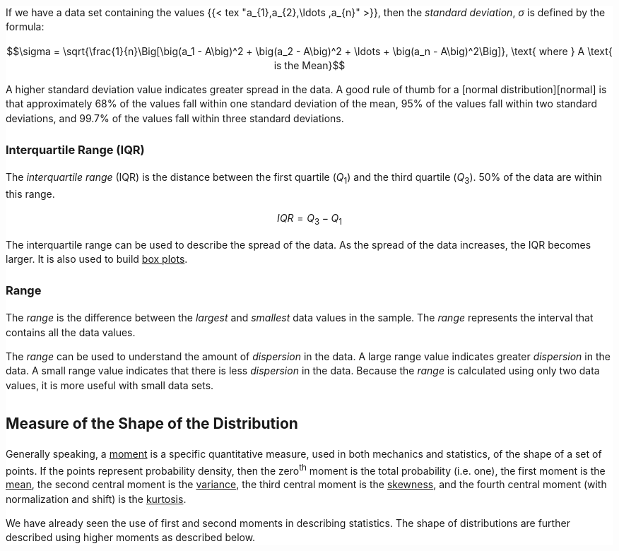 If we have a data set containing the values
{{< tex "a_{1},a_{2},\ldots ,a_{n}" >}}, then the *standard deviation*, $\sigma$
is defined by the formula:

$$\sigma = \sqrt{\frac{1}{n}\Big[\big(a_1 - A\big)^2 + \big(a_2 - A\big)^2 + \ldots + \big(a_n - A\big)^2\Big]}, \text{ where } A \text{ is the Mean}$$

A higher standard deviation value indicates greater spread in the
data. A good rule of thumb for a [normal distribution][normal] is
that approximately 68% of the values fall within one standard
deviation of the mean, 95% of the values fall within two standard
deviations, and 99.7% of the values fall within three standard
deviations.

### Interquartile Range (IQR)

The *interquartile range* (IQR) is the distance between the first
quartile ($Q_1$) and the third quartile ($Q_3$). 50% of the data are
within this range.

$$IQR = Q_3 - Q_1$$

The interquartile range can be used to describe the spread of the
data. As the spread of the data increases, the IQR becomes larger.
It is also used to build [box plots].

[box plots]: https://en.wikipedia.org/wiki/Box_plot

### Range

The _range_ is the difference between the _largest_ and _smallest_
data values in the sample. The _range_ represents the interval that
contains all the data values.

The *range* can be used to understand the amount of *dispersion* in
the data. A large range value indicates greater *dispersion* in the
data. A small range value indicates that there is less *dispersion*
in the data. Because the *range* is calculated using only two data
values, it is more useful with small data sets.

## Measure of the Shape of the Distribution

Generally speaking, a [moment] is a specific quantitative measure,
used in both mechanics and statistics, of the shape of a set of
points. If the points represent probability density, then the
zero<sup>th</sup> moment is the total probability (i.e. one),
the first moment is the [mean], the second central moment is the
[variance], the third central moment is the [skewness], and the
fourth central moment (with normalization and shift)
is the [kurtosis].

[moment]: https://en.wikipedia.org/wiki/Moment_(mathematics)
[variance]: https://en.wikipedia.org/wiki/Variance
[skewness]: https://en.wikipedia.org/wiki/Skewness
[kurtosis]: https://en.wikipedia.org/wiki/Kurtosis

We have already seen the use of first and second moments in
describing statistics. The shape of distributions are further
described using higher moments as described below.


[mean]: https://en.wikipedia.org/wiki/Arithmetic_mean
[median]: https://en.wikipedia.org/wiki/Median'
[mode]: https://en.wikipedia.org/wiki/Mode_(statistics)
[spp]: https://en.wikipedia.org/wiki/Statistical_population
[ssample]: https://en.wikipedia.org/wiki/Sampling_(statistics)
[wmean]: https://en.wikipedia.org/wiki/Weighted_arithmetic_mean
[gmean]: https://en.wikipedia.org/wiki/Geometric_mean
[hmean]: https://en.wikipedia.org/wiki/Harmonic_mean
[tmean]: https://en.wikipedia.org/wiki/Truncated_mean
[outliers]: https://en.wikipedia.org/wiki/Outlier
[quartiles]: https://en.wikipedia.org/wiki/Quartile
[d_prob_dist]: https://en.wikipedia.org/wiki/Probability_distribution
[pmf]: https://en.wikipedia.org/wiki/Probability_mass_function
[mean]: https://en.wikipedia.org/wiki/Arithmetic_mean
[median]: https://en.wikipedia.org/wiki/Median'
[mode]: https://en.wikipedia.org/wiki/Mode_(statistics)
[sd]: https://en.wikipedia.org/wiki/Standard_deviation
[iqr]: https://en.wikipedia.org/wiki/Interquartile_range
[gini]: https://en.wikipedia.org/wiki/Mean_absolute_difference
[mad]: https://en.wikipedia.org/wiki/Median_absolute_deviation
[eop]: https://en.wikipedia.org/wiki/Expected_value
[pms]: http://mathworld.wolfram.com/PearsonModeSkewness.html
[bskew]: http://mathworld.wolfram.com/BowleySkewness.html
[pskew]: http://mathworld.wolfram.com/Skewness.html
[oedist]: http://stats.oecd.org/glossary/detail.asp?ID=3770
[tdist]: https://en.wikipedia.org/wiki/Student%27s_t-distribution
[bdist]: https://en.wikipedia.org/wiki/Beta_distribution
[z-score]: https://en.wikipedia.org/wiki/Standard_score
[quartile]: https://www.mathsisfun.com/data/quartiles.html
[percentile]: https://www.mathsisfun.com/data/percentiles.html
[student]: https://en.wikipedia.org/wiki/Student%27s_t-test
[Correlation]: https://en.wikipedia.org/wiki/Correlation_and_dependence
[corr]: https://en.wikipedia.org/wiki/Pearson_product-moment_correlation_coefficient
[covariance]: https://en.wikipedia.org/wiki/Covariance
[Rank Correlation]: https://en.wikipedia.org/wiki/Rank_correlation
[Distance Correlation]: https://en.wikipedia.org/wiki/Distance_correlation
[polychoric correlation]:  https://en.wikipedia.org/wiki/Polychoric_correlation
[correlation ratio]: https://en.wikipedia.org/wiki/Correlation_ratio
[EDA]: https://en.wikipedia.org/wiki/Exploratory_data_analysis